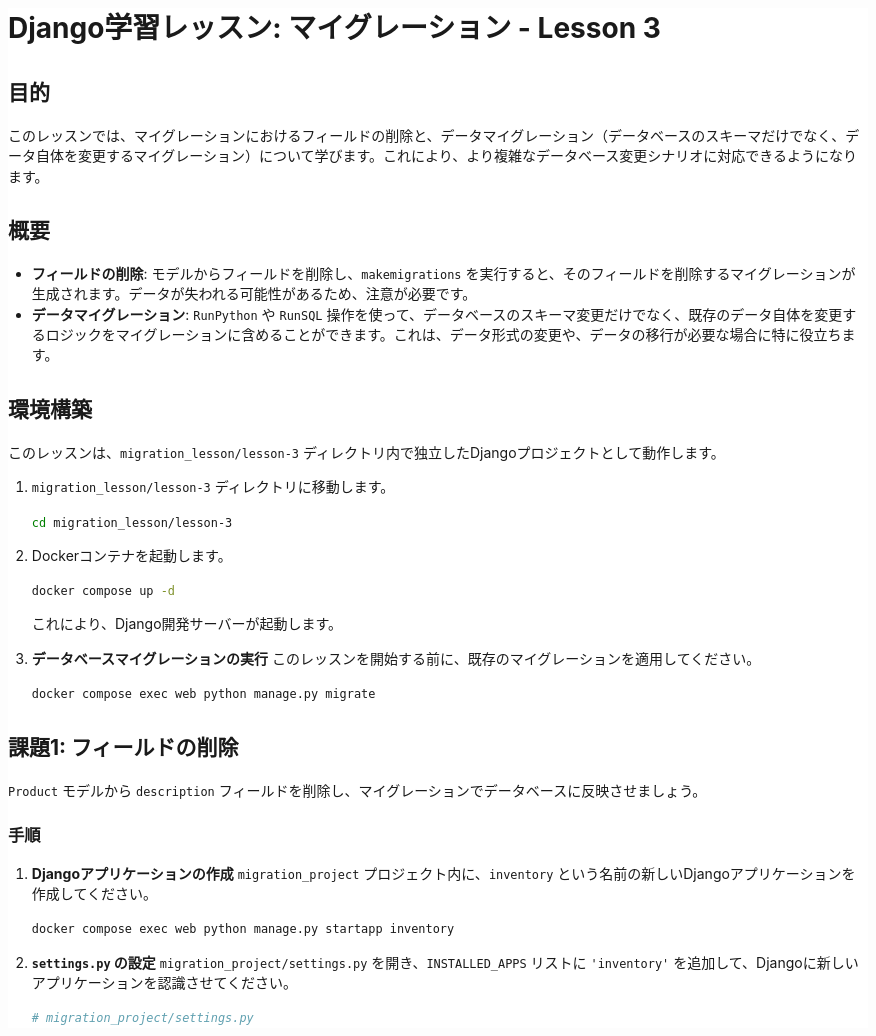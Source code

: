 # Django学習レッスン: マイグレーション - Lesson 3

## 目的

このレッスンでは、マイグレーションにおけるフィールドの削除と、データマイグレーション（データベースのスキーマだけでなく、データ自体を変更するマイグレーション）について学びます。これにより、より複雑なデータベース変更シナリオに対応できるようになります。

## 概要

*   **フィールドの削除**: モデルからフィールドを削除し、`makemigrations` を実行すると、そのフィールドを削除するマイグレーションが生成されます。データが失われる可能性があるため、注意が必要です。
*   **データマイグレーション**: `RunPython` や `RunSQL` 操作を使って、データベースのスキーマ変更だけでなく、既存のデータ自体を変更するロジックをマイグレーションに含めることができます。これは、データ形式の変更や、データの移行が必要な場合に特に役立ちます。

## 環境構築

このレッスンは、`migration_lesson/lesson-3` ディレクトリ内で独立したDjangoプロジェクトとして動作します。

1.  `migration_lesson/lesson-3` ディレクトリに移動します。
    ```bash
    cd migration_lesson/lesson-3
    ```
2.  Dockerコンテナを起動します。
    ```bash
    docker compose up -d
    ```
    これにより、Django開発サーバーが起動します。

3.  **データベースマイグレーションの実行**
    このレッスンを開始する前に、既存のマイグレーションを適用してください。
    ```bash
    docker compose exec web python manage.py migrate
    ```

## 課題1: フィールドの削除

`Product` モデルから `description` フィールドを削除し、マイグレーションでデータベースに反映させましょう。

### 手順

1.  **Djangoアプリケーションの作成**
    `migration_project` プロジェクト内に、`inventory` という名前の新しいDjangoアプリケーションを作成してください。
    ```bash
    docker compose exec web python manage.py startapp inventory
    ```

2.  **`settings.py` の設定**
    `migration_project/settings.py` を開き、`INSTALLED_APPS` リストに `'inventory'` を追加して、Djangoに新しいアプリケーションを認識させてください。

    ```python
    # migration_project/settings.py
